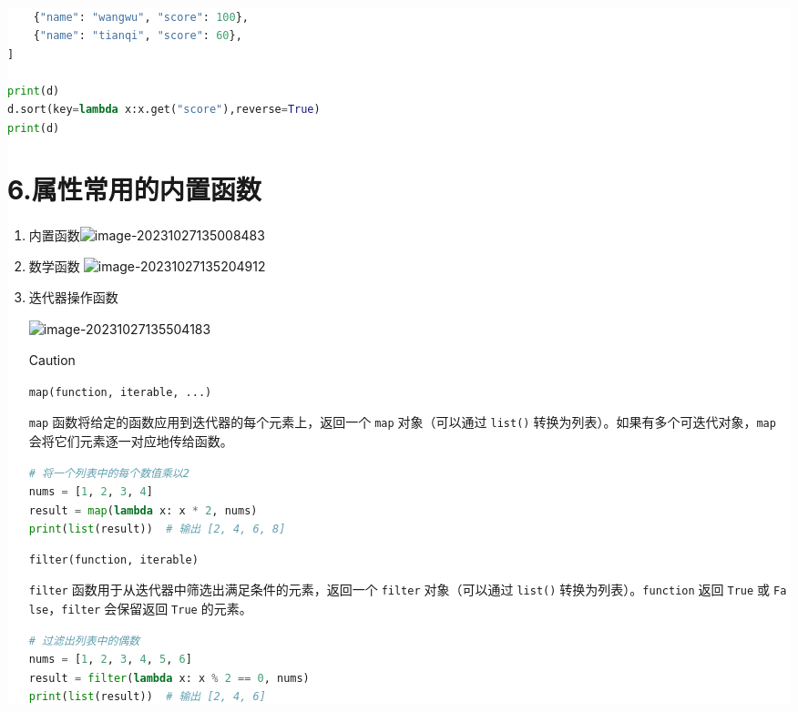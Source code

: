 ```python
    {"name": "wangwu", "score": 100},
    {"name": "tianqi", "score": 60},
]

print(d)
d.sort(key=lambda x:x.get("score"),reverse=True)
print(d)

```



# 6.属性常用的内置函数

1. 内置函数![image-20231027135008483](https://hqyj-note-picture.oss-cn-beijing.aliyuncs.com/picture_bak/mypictureimage-20231027135008483.png) 

2. 数学函数 ![image-20231027135204912](https://hqyj-note-picture.oss-cn-beijing.aliyuncs.com/picture_bak/mypictureimage-20231027135204912.png) 

3. 迭代器操作函数

   ![image-20231027135504183](https://hqyj-note-picture.oss-cn-beijing.aliyuncs.com/picture_bak/mypictureimage-20231027135504183.png)

   > [!CAUTION]
   >
   > `map(function, iterable, ...)`
   >
   > `map` 函数将给定的函数应用到迭代器的每个元素上，返回一个 `map` 对象（可以通过 `list()` 转换为列表）。如果有多个可迭代对象，`map` 会将它们元素逐一对应地传给函数。
   >
   > ```python
   > # 将一个列表中的每个数值乘以2
   > nums = [1, 2, 3, 4]
   > result = map(lambda x: x * 2, nums)
   > print(list(result))  # 输出 [2, 4, 6, 8]
   > 
   > ```
   >
   > `filter(function, iterable)`
   >
   > `filter` 函数用于从迭代器中筛选出满足条件的元素，返回一个 `filter` 对象（可以通过 `list()` 转换为列表）。`function` 返回 `True` 或 `False`，`filter` 会保留返回 `True` 的元素。
   >
   > ```python
   > # 过滤出列表中的偶数
   > nums = [1, 2, 3, 4, 5, 6]
   > result = filter(lambda x: x % 2 == 0, nums)
   > print(list(result))  # 输出 [2, 4, 6]
   > ```
   >
   > 
